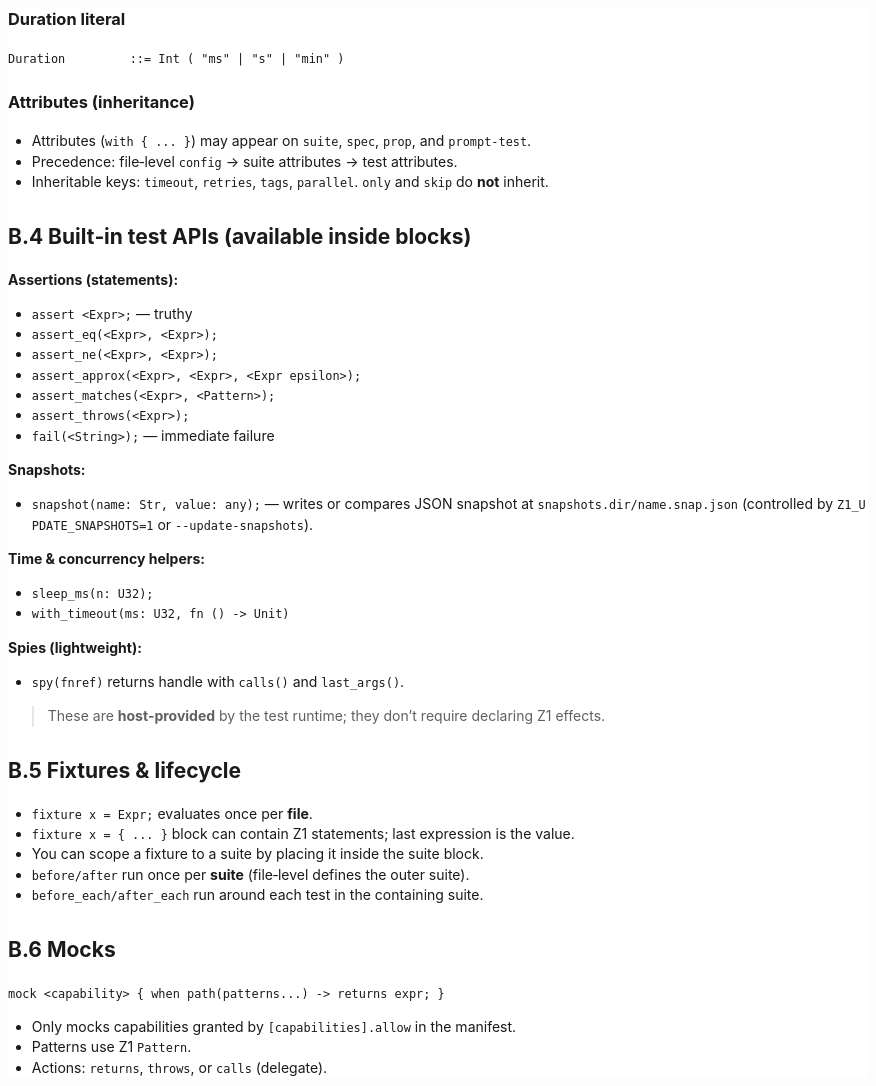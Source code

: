 ### Duration literal

```
Duration         ::= Int ( "ms" | "s" | "min" )
```

### Attributes (inheritance)

* Attributes (`with { ... }`) may appear on `suite`, `spec`, `prop`, and `prompt-test`.
* Precedence: file‑level `config` → suite attributes → test attributes.
* Inheritable keys: `timeout`, `retries`, `tags`, `parallel`. `only` and `skip` do **not** inherit.

## B.4 Built‑in test APIs (available inside blocks)

**Assertions (statements):**

* `assert <Expr>;` — truthy
* `assert_eq(<Expr>, <Expr>);`
* `assert_ne(<Expr>, <Expr>);`
* `assert_approx(<Expr>, <Expr>, <Expr epsilon>);`
* `assert_matches(<Expr>, <Pattern>);`
* `assert_throws(<Expr>);`
* `fail(<String>);` — immediate failure

**Snapshots:**

* `snapshot(name: Str, value: any);` — writes or compares JSON snapshot at `snapshots.dir/name.snap.json` (controlled by `Z1_UPDATE_SNAPSHOTS=1` or `--update-snapshots`).

**Time & concurrency helpers:**

* `sleep_ms(n: U32);`
* `with_timeout(ms: U32, fn () -> Unit)`

**Spies (lightweight):**

* `spy(fnref)` returns handle with `calls()` and `last_args()`.

> These are **host‑provided** by the test runtime; they don’t require declaring Z1 effects.

## B.5 Fixtures & lifecycle

* `fixture x = Expr;` evaluates once per **file**.
* `fixture x = { ... }` block can contain Z1 statements; last expression is the value.
* You can scope a fixture to a suite by placing it inside the suite block.
* `before/after` run once per **suite** (file‑level defines the outer suite).
* `before_each/after_each` run around each test in the containing suite.

## B.6 Mocks

`mock <capability> { when path(patterns...) -> returns expr; }`

* Only mocks capabilities granted by `[capabilities].allow` in the manifest.
* Patterns use Z1 `Pattern`.
* Actions: `returns`, `throws`, or `calls` (delegate).
